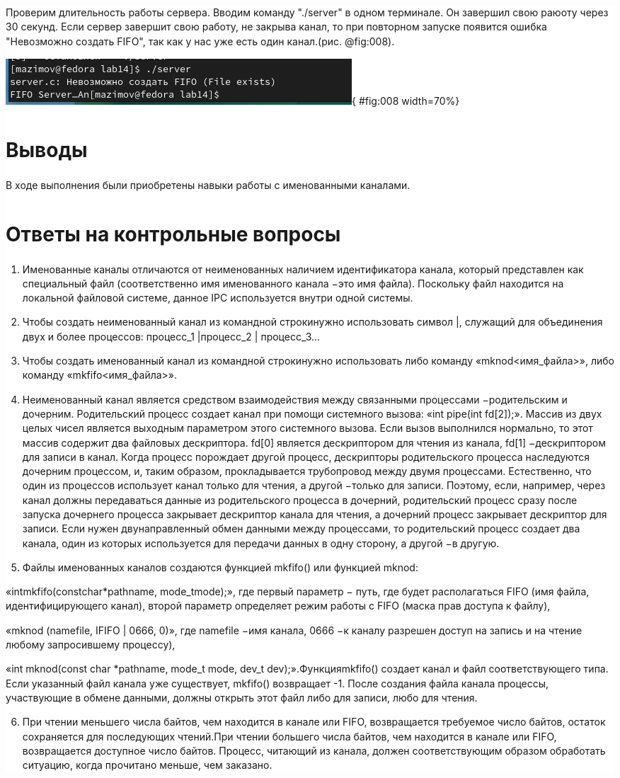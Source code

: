 Проверим длительность работы сервера. Вводим команду "./server" в одном терминале. Он завершил свою раюоту через 30 секунд. Если сервер завершит свою работу, не закрыва канал, то при повторном запуске появится ошибка "Невозможно создать FIFO", так как у нас уже есть один канал.(рис. @fig:008).

![Проверка](image/8.png){ #fig:008 width=70%}

# Выводы

В ходе выполнения были приобретены навыки работы с именованными каналами.

# Ответы на контрольные вопросы

1. Именованные каналы отличаются от неименованных наличием идентификатора канала, который представлен как специальный файл (соответственно имя именованного канала −это имя файла). Поскольку файл находится на локальной файловой системе, данное IPC используется внутри одной системы.

2. Чтобы создать неименованный канал из командной строкинужно использовать символ |, служащий для объединения двух и более процессов: процесс_1 |процесс_2 | процесс_3...

3. Чтобы создать именованный канал из командной строкинужно использовать либо команду «mknod<имя_файла>», либо команду «mkfifo<имя_файла>».

4. Неименованный канал является средством взаимодействия между связанными процессами −родительским и дочерним. Родительский процесс создает канал при помощи системного вызова: «int pipe(int fd[2]);». Массив из двух целых чисел является выходным параметром этого системного вызова. Если вызов выполнился нормально, то этот массив содержит два файловых дескриптора. fd[0] является дескриптором для чтения из канала, fd[1] −дескриптором для записи в канал. Когда процесс порождает другой процесс, дескрипторы родительского процесса наследуются дочерним процессом, и, таким образом, прокладывается трубопровод между двумя процессами. Естественно, что один из процессов использует канал только для чтения, а другой −только для записи. Поэтому, если, например, через канал должны передаваться данные из родительского процесса в дочерний, родительский процесс сразу после запуска дочернего процесса закрывает дескриптор канала для чтения, а дочерний процесс закрывает дескриптор для записи. Если нужен двунаправленный обмен данными между процессами, то родительский процесс создает два канала, один из которых используется для передачи данных в одну сторону, а другой −в другую.

5. Файлы именованных каналов создаются функцией mkfifo() или функцией mknod:

«intmkfifo(constchar*pathname, mode_tmode);», где первый параметр − путь, где будет располагаться FIFO (имя файла, идентифицирующего канал), второй параметр определяет режим работы с FIFO (маска прав доступа к файлу),

«mknod (namefile, IFIFO | 0666, 0)», где namefile −имя канала, 0666 −к каналу разрешен доступ на запись и на чтение любому запросившему процессу),

«int mknod(const char *pathname, mode_t mode, dev_t dev);».Функцияmkfifo() создает канал и файл соответствующего типа. Если указанный файл канала уже существует, mkfifo() возвращает -1. После создания файла канала процессы, участвующие в обмене данными, должны открыть этот файл либо для записи, любо для чтения.

6. При чтении меньшего числа байтов, чем находится в канале или FIFO, возвращается требуемое число байтов, остаток сохраняется для последующих чтений.При чтении большего числа байтов, чем находится в канале или FIFO, возвращается доступное число байтов. Процесс, читающий из канала, должен соответствующим образом обработать ситуацию, когда прочитано меньше, чем заказано.
